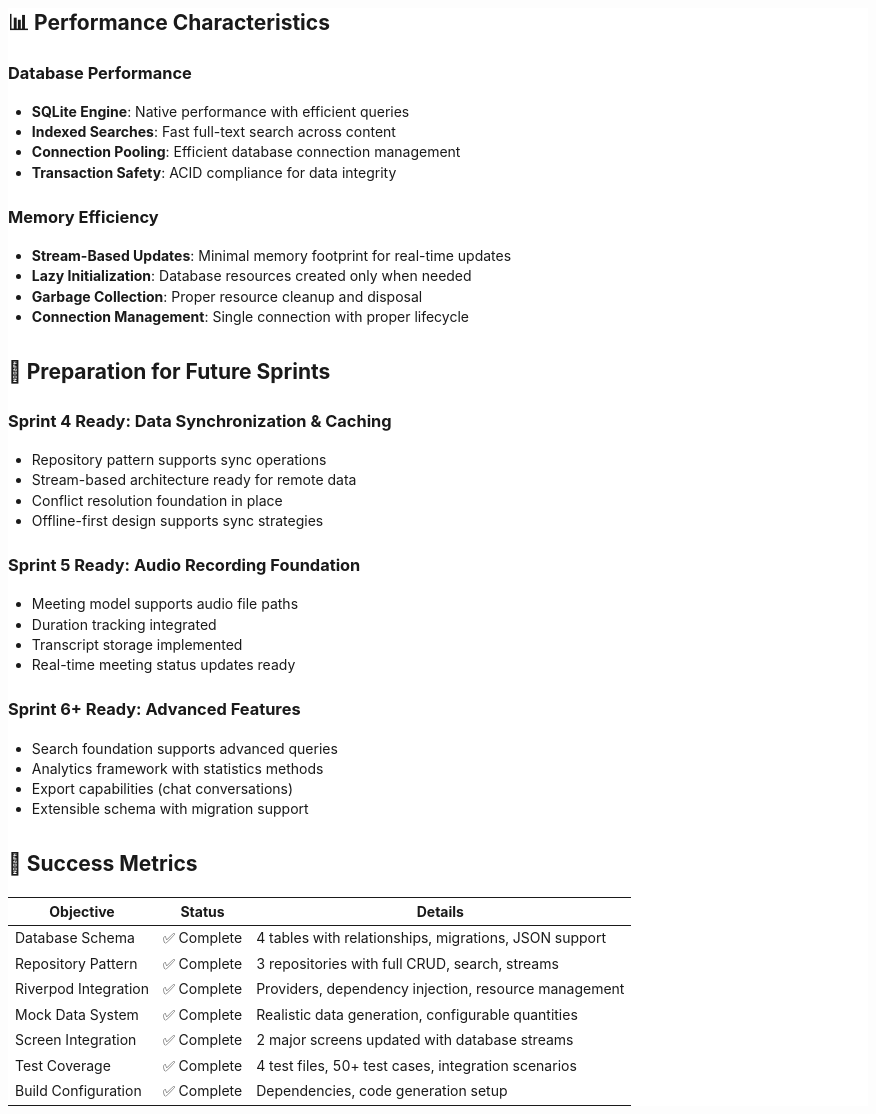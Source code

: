 ## 📊 Performance Characteristics

### Database Performance
- **SQLite Engine**: Native performance with efficient queries
- **Indexed Searches**: Fast full-text search across content
- **Connection Pooling**: Efficient database connection management
- **Transaction Safety**: ACID compliance for data integrity

### Memory Efficiency
- **Stream-Based Updates**: Minimal memory footprint for real-time updates
- **Lazy Initialization**: Database resources created only when needed
- **Garbage Collection**: Proper resource cleanup and disposal
- **Connection Management**: Single connection with proper lifecycle

## 🔄 Preparation for Future Sprints

### Sprint 4 Ready: Data Synchronization & Caching
- Repository pattern supports sync operations
- Stream-based architecture ready for remote data
- Conflict resolution foundation in place
- Offline-first design supports sync strategies

### Sprint 5 Ready: Audio Recording Foundation
- Meeting model supports audio file paths
- Duration tracking integrated
- Transcript storage implemented
- Real-time meeting status updates ready

### Sprint 6+ Ready: Advanced Features
- Search foundation supports advanced queries
- Analytics framework with statistics methods
- Export capabilities (chat conversations)
- Extensible schema with migration support

## 🎯 Success Metrics

| Objective | Status | Details |
|-----------|---------|---------|
| Database Schema | ✅ Complete | 4 tables with relationships, migrations, JSON support |
| Repository Pattern | ✅ Complete | 3 repositories with full CRUD, search, streams |
| Riverpod Integration | ✅ Complete | Providers, dependency injection, resource management |
| Mock Data System | ✅ Complete | Realistic data generation, configurable quantities |
| Screen Integration | ✅ Complete | 2 major screens updated with database streams |
| Test Coverage | ✅ Complete | 4 test files, 50+ test cases, integration scenarios |
| Build Configuration | ✅ Complete | Dependencies, code generation setup |
